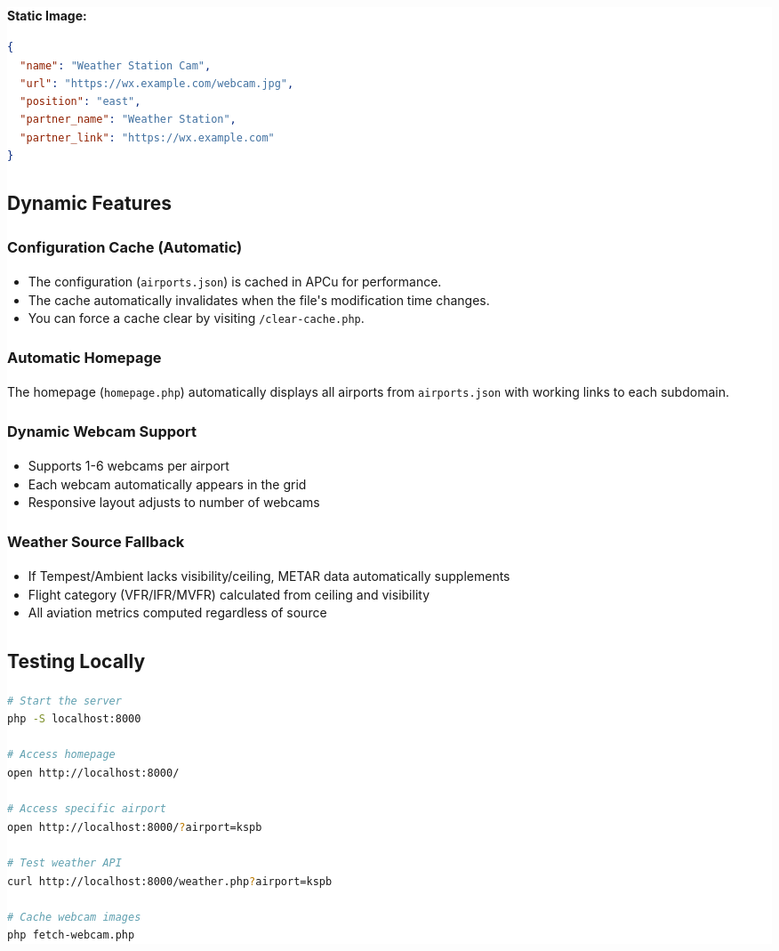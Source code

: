 
**Static Image:**
```json
{
  "name": "Weather Station Cam",
  "url": "https://wx.example.com/webcam.jpg",
  "position": "east",
  "partner_name": "Weather Station",
  "partner_link": "https://wx.example.com"
}
```

## Dynamic Features
### Configuration Cache (Automatic)
- The configuration (`airports.json`) is cached in APCu for performance.
- The cache automatically invalidates when the file's modification time changes.
- You can force a cache clear by visiting `/clear-cache.php`.

### Automatic Homepage
The homepage (`homepage.php`) automatically displays all airports from `airports.json` with working links to each subdomain.

### Dynamic Webcam Support
- Supports 1-6 webcams per airport
- Each webcam automatically appears in the grid
- Responsive layout adjusts to number of webcams

### Weather Source Fallback
- If Tempest/Ambient lacks visibility/ceiling, METAR data automatically supplements
- Flight category (VFR/IFR/MVFR) calculated from ceiling and visibility
- All aviation metrics computed regardless of source

## Testing Locally

```bash
# Start the server
php -S localhost:8000

# Access homepage
open http://localhost:8000/

# Access specific airport
open http://localhost:8000/?airport=kspb

# Test weather API
curl http://localhost:8000/weather.php?airport=kspb

# Cache webcam images
php fetch-webcam.php
```
